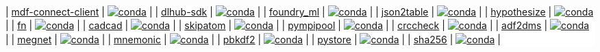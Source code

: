 | [mdf-connect-client](https://anaconda.org/conda-forge/mdf-connect-client) | [![conda](https://anaconda.org/conda-forge/mdf-connect-client/badges/downloads.svg)](https://anaconda.org/conda-forge/mdf-connect-client) |
| [dlhub-sdk](https://anaconda.org/conda-forge/dlhub-sdk) | [![conda](https://anaconda.org/conda-forge/dlhub-sdk/badges/downloads.svg)](https://anaconda.org/conda-forge/dlhub-sdk) |
| [foundry_ml](https://anaconda.org/conda-forge/foundry_ml) | [![conda](https://anaconda.org/conda-forge/foundry_ml/badges/downloads.svg)](https://anaconda.org/conda-forge/foundry_ml) |
| [json2table](https://anaconda.org/conda-forge/json2table) | [![conda](https://anaconda.org/conda-forge/json2table/badges/downloads.svg)](https://anaconda.org/conda-forge/json2table) |
| [hypothesize](https://anaconda.org/conda-forge/hypothesize) | [![conda](https://anaconda.org/conda-forge/hypothesize/badges/downloads.svg)](https://anaconda.org/conda-forge/hypothesize) |
| [fn](https://anaconda.org/conda-forge/fn) | [![conda](https://anaconda.org/conda-forge/fn/badges/downloads.svg)](https://anaconda.org/conda-forge/fn) |
| [cadcad](https://anaconda.org/conda-forge/cadcad) | [![conda](https://anaconda.org/conda-forge/cadcad/badges/downloads.svg)](https://anaconda.org/conda-forge/cadcad) |
| [skipatom](https://anaconda.org/conda-forge/skipatom) | [![conda](https://anaconda.org/conda-forge/skipatom/badges/downloads.svg)](https://anaconda.org/conda-forge/skipatom) |
| [pympipool](https://anaconda.org/conda-forge/pympipool) | [![conda](https://anaconda.org/conda-forge/pympipool/badges/downloads.svg)](https://anaconda.org/conda-forge/pympipool) |
| [crccheck](https://anaconda.org/conda-forge/crccheck) | [![conda](https://anaconda.org/conda-forge/crccheck/badges/downloads.svg)](https://anaconda.org/conda-forge/crccheck) |
| [adf2dms](https://anaconda.org/conda-forge/adf2dms) | [![conda](https://anaconda.org/conda-forge/adf2dms/badges/downloads.svg)](https://anaconda.org/conda-forge/adf2dms) |
| [megnet](https://anaconda.org/conda-forge/megnet) | [![conda](https://anaconda.org/conda-forge/megnet/badges/downloads.svg)](https://anaconda.org/conda-forge/megnet) |
| [mnemonic](https://anaconda.org/conda-forge/mnemonic) | [![conda](https://anaconda.org/conda-forge/mnemonic/badges/downloads.svg)](https://anaconda.org/conda-forge/mnemonic) |
| [pbkdf2](https://anaconda.org/conda-forge/pbkdf2) | [![conda](https://anaconda.org/conda-forge/pbkdf2/badges/downloads.svg)](https://anaconda.org/conda-forge/pbkdf2) |
| [pystore](https://anaconda.org/conda-forge/pystore) | [![conda](https://anaconda.org/conda-forge/pystore/badges/downloads.svg)](https://anaconda.org/conda-forge/pystore) |
| [sha256](https://anaconda.org/conda-forge/sha256) | [![conda](https://anaconda.org/conda-forge/sha256/badges/downloads.svg)](https://anaconda.org/conda-forge/sha256) |
